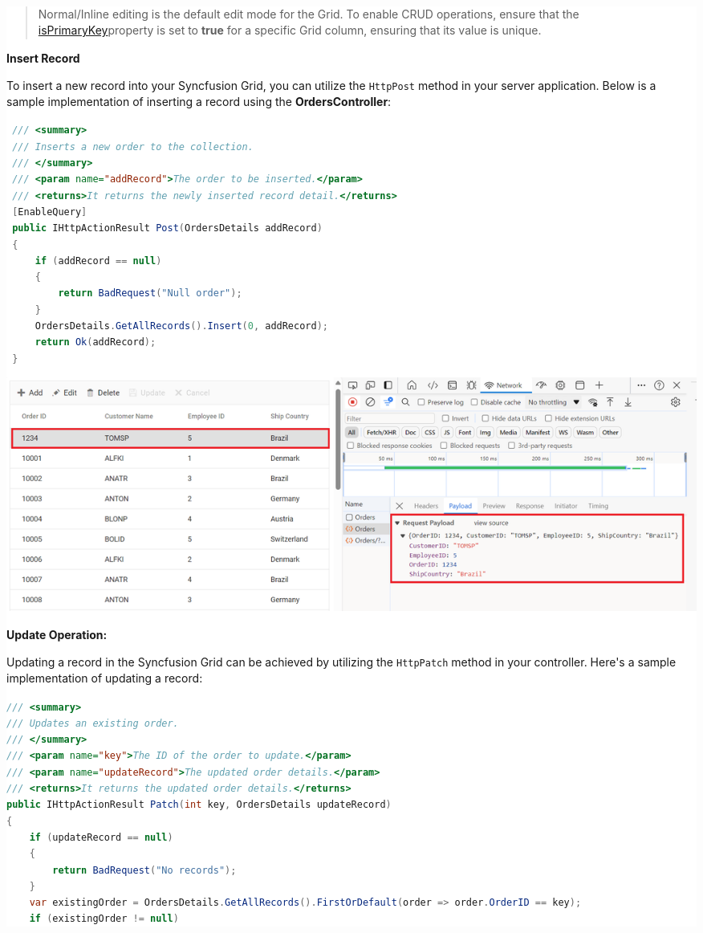 
> Normal/Inline editing is the default edit mode for the Grid. To enable CRUD operations, ensure that the [isPrimaryKey](https://help.syncfusion.com/cr/aspnetmvc-js2/Syncfusion.EJ2.Grids.GridColumn.html#Syncfusion_EJ2_Grids_GridColumn_IsPrimaryKey)property is set to **true** for a specific Grid column, ensuring that its value is unique.

**Insert Record**

To insert a new record into your Syncfusion Grid, you can utilize the `HttpPost` method in your server application. Below is a sample implementation of inserting a record using the **OrdersController**:

```cs
 /// <summary>
 /// Inserts a new order to the collection.
 /// </summary>
 /// <param name="addRecord">The order to be inserted.</param>
 /// <returns>It returns the newly inserted record detail.</returns>
 [EnableQuery]
 public IHttpActionResult Post(OrdersDetails addRecord)
 {
     if (addRecord == null)
     {
         return BadRequest("Null order");
     }
     OrdersDetails.GetAllRecords().Insert(0, addRecord);
     return Ok(addRecord);
 }
```

![Update record](../../images/adaptors/odatav4-adaptor-insert-record.png)

**Update Operation:**

Updating a record in the Syncfusion Grid can be achieved by utilizing the `HttpPatch` method in your controller. Here's a sample implementation of updating a record:

```cs
/// <summary>
/// Updates an existing order.
/// </summary>
/// <param name="key">The ID of the order to update.</param>
/// <param name="updateRecord">The updated order details.</param>
/// <returns>It returns the updated order details.</returns>
public IHttpActionResult Patch(int key, OrdersDetails updateRecord)
{
    if (updateRecord == null)
    {
        return BadRequest("No records");
    }
    var existingOrder = OrdersDetails.GetAllRecords().FirstOrDefault(order => order.OrderID == key);
    if (existingOrder != null)
```